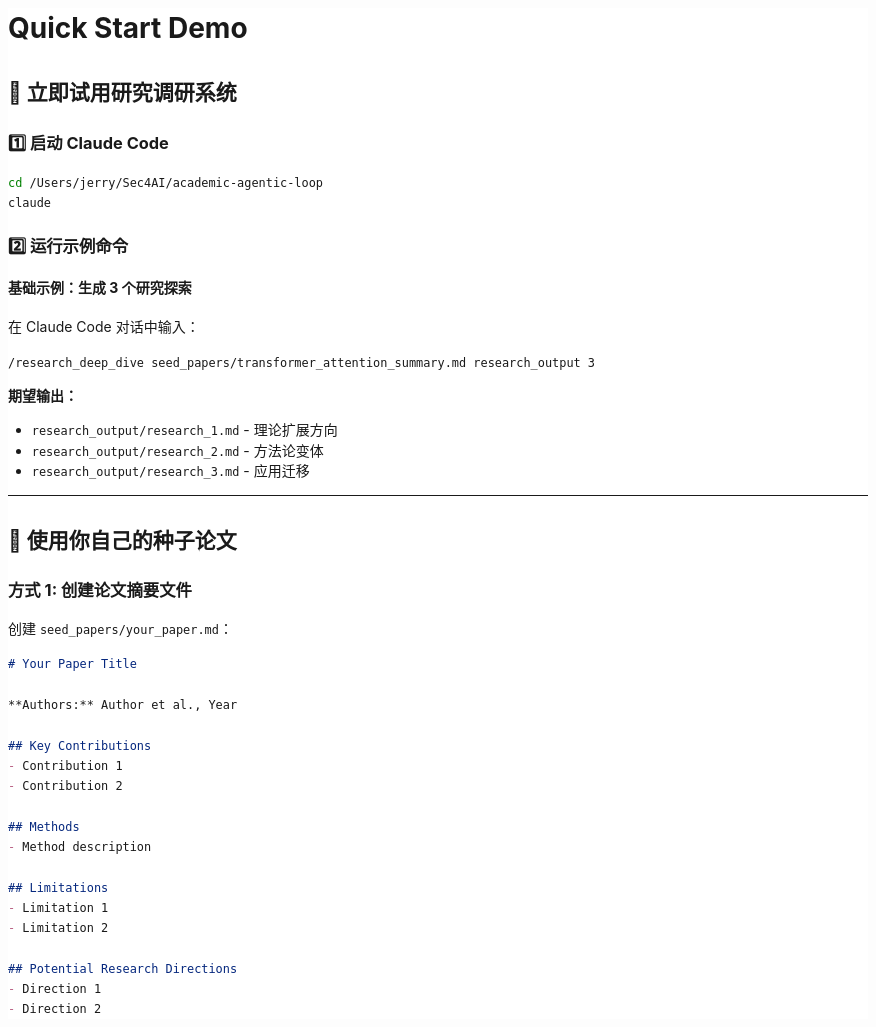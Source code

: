 # Quick Start Demo

## 🎯 立即试用研究调研系统

### 1️⃣ 启动 Claude Code
```bash
cd /Users/jerry/Sec4AI/academic-agentic-loop
claude
```

### 2️⃣ 运行示例命令

#### 基础示例：生成 3 个研究探索
在 Claude Code 对话中输入：
```
/research_deep_dive seed_papers/transformer_attention_summary.md research_output 3
```

**期望输出：**
- `research_output/research_1.md` - 理论扩展方向
- `research_output/research_2.md` - 方法论变体
- `research_output/research_3.md` - 应用迁移

---

## 📝 使用你自己的种子论文

### 方式 1: 创建论文摘要文件

创建 `seed_papers/your_paper.md`：

```markdown
# Your Paper Title

**Authors:** Author et al., Year

## Key Contributions
- Contribution 1
- Contribution 2

## Methods
- Method description

## Limitations
- Limitation 1
- Limitation 2

## Potential Research Directions
- Direction 1
- Direction 2
```
